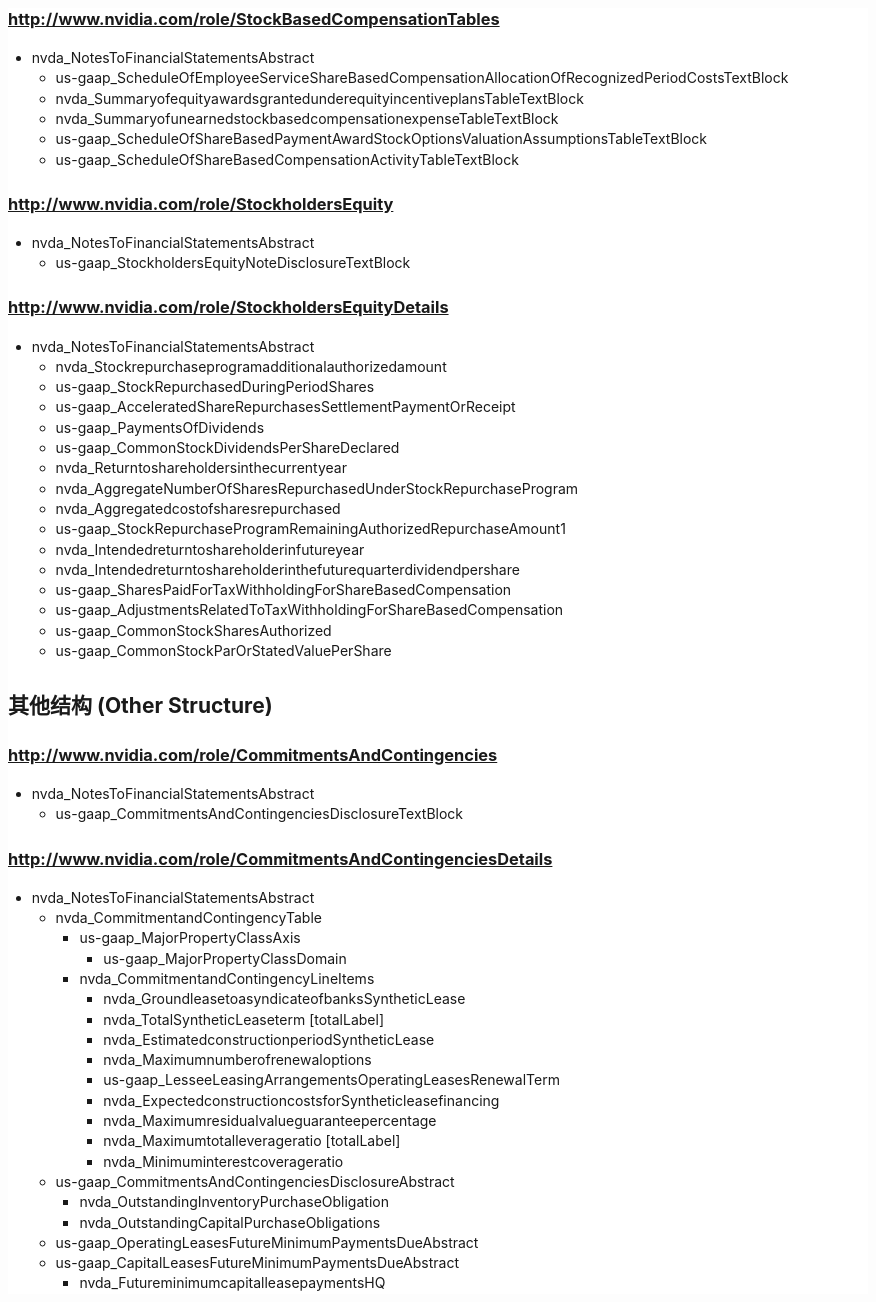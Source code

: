### http://www.nvidia.com/role/StockBasedCompensationTables

- nvda_NotesToFinancialStatementsAbstract
  - us-gaap_ScheduleOfEmployeeServiceShareBasedCompensationAllocationOfRecognizedPeriodCostsTextBlock
  - nvda_SummaryofequityawardsgrantedunderequityincentiveplansTableTextBlock
  - nvda_SummaryofunearnedstockbasedcompensationexpenseTableTextBlock
  - us-gaap_ScheduleOfShareBasedPaymentAwardStockOptionsValuationAssumptionsTableTextBlock
  - us-gaap_ScheduleOfShareBasedCompensationActivityTableTextBlock

### http://www.nvidia.com/role/StockholdersEquity

- nvda_NotesToFinancialStatementsAbstract
  - us-gaap_StockholdersEquityNoteDisclosureTextBlock

### http://www.nvidia.com/role/StockholdersEquityDetails

- nvda_NotesToFinancialStatementsAbstract
  - nvda_Stockrepurchaseprogramadditionalauthorizedamount
  - us-gaap_StockRepurchasedDuringPeriodShares
  - us-gaap_AcceleratedShareRepurchasesSettlementPaymentOrReceipt
  - us-gaap_PaymentsOfDividends
  - us-gaap_CommonStockDividendsPerShareDeclared
  - nvda_Returntoshareholdersinthecurrentyear
  - nvda_AggregateNumberOfSharesRepurchasedUnderStockRepurchaseProgram
  - nvda_Aggregatedcostofsharesrepurchased
  - us-gaap_StockRepurchaseProgramRemainingAuthorizedRepurchaseAmount1
  - nvda_Intendedreturntoshareholderinfutureyear
  - nvda_Intendedreturntoshareholderinthefuturequarterdividendpershare
  - us-gaap_SharesPaidForTaxWithholdingForShareBasedCompensation
  - us-gaap_AdjustmentsRelatedToTaxWithholdingForShareBasedCompensation
  - us-gaap_CommonStockSharesAuthorized
  - us-gaap_CommonStockParOrStatedValuePerShare

## 其他结构 (Other Structure)

### http://www.nvidia.com/role/CommitmentsAndContingencies

- nvda_NotesToFinancialStatementsAbstract
  - us-gaap_CommitmentsAndContingenciesDisclosureTextBlock

### http://www.nvidia.com/role/CommitmentsAndContingenciesDetails

- nvda_NotesToFinancialStatementsAbstract
  - nvda_CommitmentandContingencyTable
    - us-gaap_MajorPropertyClassAxis
      - us-gaap_MajorPropertyClassDomain
    - nvda_CommitmentandContingencyLineItems
      - nvda_GroundleasetoasyndicateofbanksSyntheticLease
      - nvda_TotalSyntheticLeaseterm [totalLabel]
      - nvda_EstimatedconstructionperiodSyntheticLease
      - nvda_Maximumnumberofrenewaloptions
      - us-gaap_LesseeLeasingArrangementsOperatingLeasesRenewalTerm
      - nvda_ExpectedconstructioncostsforSyntheticleasefinancing
      - nvda_Maximumresidualvalueguaranteepercentage
      - nvda_Maximumtotalleverageratio [totalLabel]
      - nvda_Minimuminterestcoverageratio
  - us-gaap_CommitmentsAndContingenciesDisclosureAbstract
    - nvda_OutstandingInventoryPurchaseObligation
    - nvda_OutstandingCapitalPurchaseObligations
  - us-gaap_OperatingLeasesFutureMinimumPaymentsDueAbstract
  - us-gaap_CapitalLeasesFutureMinimumPaymentsDueAbstract
    - nvda_FutureminimumcapitalleasepaymentsHQ